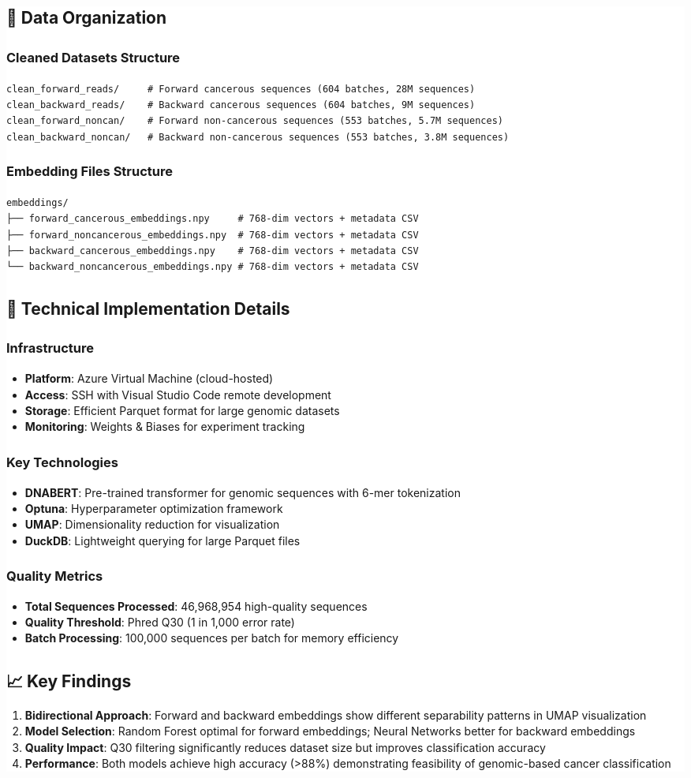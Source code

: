 ## 📁 Data Organization

### Cleaned Datasets Structure
```
clean_forward_reads/     # Forward cancerous sequences (604 batches, 28M sequences)
clean_backward_reads/    # Backward cancerous sequences (604 batches, 9M sequences)  
clean_forward_noncan/    # Forward non-cancerous sequences (553 batches, 5.7M sequences)
clean_backward_noncan/   # Backward non-cancerous sequences (553 batches, 3.8M sequences)
```

### Embedding Files Structure
```
embeddings/
├── forward_cancerous_embeddings.npy     # 768-dim vectors + metadata CSV
├── forward_noncancerous_embeddings.npy  # 768-dim vectors + metadata CSV
├── backward_cancerous_embeddings.npy    # 768-dim vectors + metadata CSV
└── backward_noncancerous_embeddings.npy # 768-dim vectors + metadata CSV
```

## 🔬 Technical Implementation Details

### Infrastructure
- **Platform**: Azure Virtual Machine (cloud-hosted)
- **Access**: SSH with Visual Studio Code remote development
- **Storage**: Efficient Parquet format for large genomic datasets
- **Monitoring**: Weights & Biases for experiment tracking

### Key Technologies
- **DNABERT**: Pre-trained transformer for genomic sequences with 6-mer tokenization
- **Optuna**: Hyperparameter optimization framework
- **UMAP**: Dimensionality reduction for visualization
- **DuckDB**: Lightweight querying for large Parquet files

### Quality Metrics
- **Total Sequences Processed**: 46,968,954 high-quality sequences
- **Quality Threshold**: Phred Q30 (1 in 1,000 error rate)
- **Batch Processing**: 100,000 sequences per batch for memory efficiency

## 📈 Key Findings

1. **Bidirectional Approach**: Forward and backward embeddings show different separability patterns in UMAP visualization
2. **Model Selection**: Random Forest optimal for forward embeddings; Neural Networks better for backward embeddings
3. **Quality Impact**: Q30 filtering significantly reduces dataset size but improves classification accuracy
4. **Performance**: Both models achieve high accuracy (>88%) demonstrating feasibility of genomic-based cancer classification

